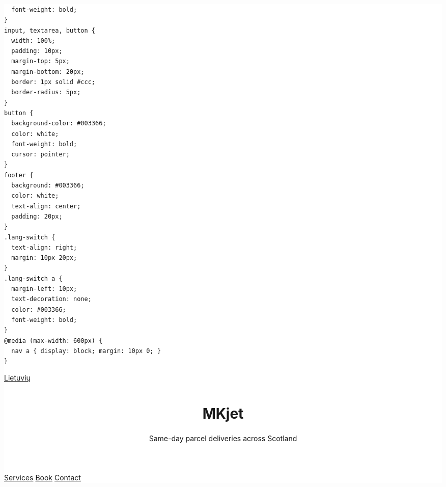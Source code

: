       font-weight: bold;
    }
    input, textarea, button {
      width: 100%;
      padding: 10px;
      margin-top: 5px;
      margin-bottom: 20px;
      border: 1px solid #ccc;
      border-radius: 5px;
    }
    button {
      background-color: #003366;
      color: white;
      font-weight: bold;
      cursor: pointer;
    }
    footer {
      background: #003366;
      color: white;
      text-align: center;
      padding: 20px;
    }
    .lang-switch {
      text-align: right;
      margin: 10px 20px;
    }
    .lang-switch a {
      margin-left: 10px;
      text-decoration: none;
      color: #003366;
      font-weight: bold;
    }
    @media (max-width: 600px) {
      nav a { display: block; margin: 10px 0; }
    }
  </style>
</head>
<body>

<div class="lang-switch">
  <a href="index.html">Lietuvių</a>
</div>

<header>
  <h1>MKjet</h1>
  <p>Same-day parcel deliveries across Scotland</p>
</header>

<nav>
  <a href="#services">Services</a>
  <a href="#form">Book</a>
  <a href="#contact">Contact</a>
</nav>
